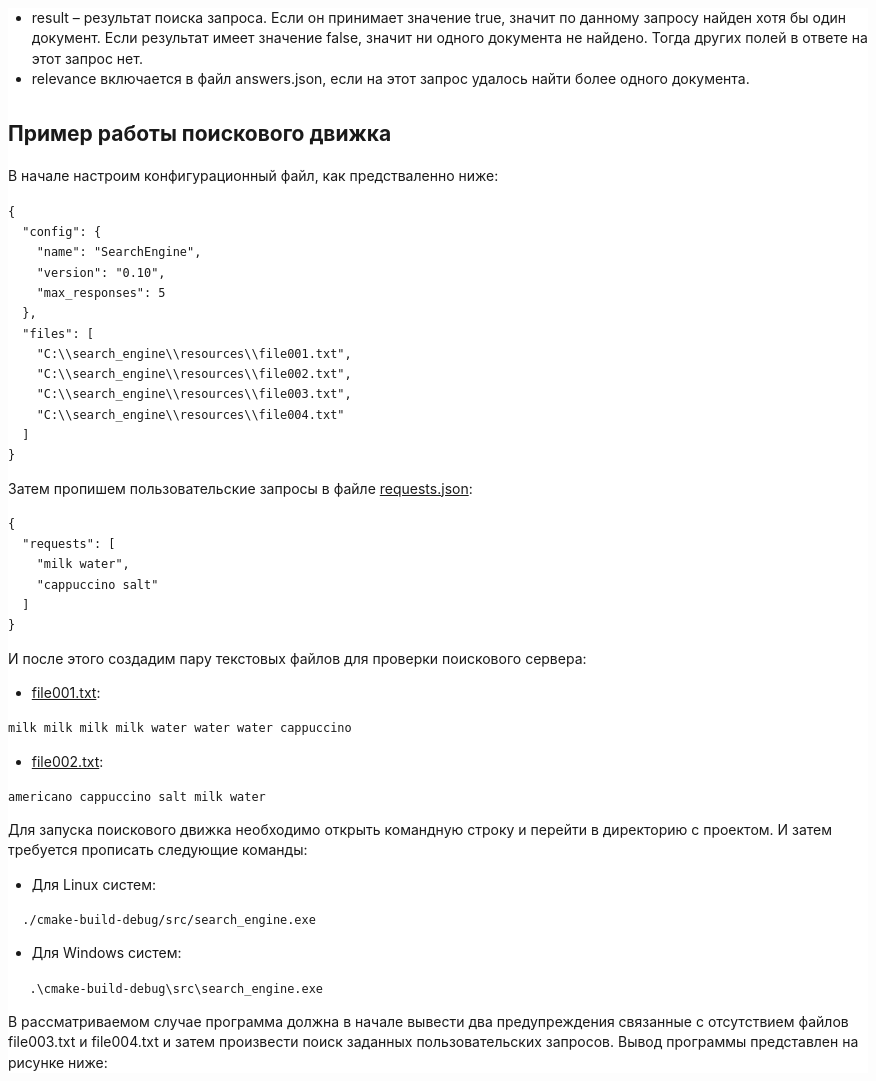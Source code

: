 +   result – результат поиска запроса. Если он принимает значение true, значит по данному запросу найден хотя бы один документ. Если результат имеет значение false, значит ни одного документа не найдено. Тогда других полей в ответе на этот запрос нет.
+ relevance включается в файл answers.json, если на этот запрос удалось найти более одного документа.

## Пример работы поискового движка <a name="example_work_search_engine"></a>
В начале настроим конфигурационный файл, как предстваленно ниже:
```
{
  "config": {
    "name": "SearchEngine",
    "version": "0.10",
    "max_responses": 5
  },
  "files": [
    "C:\\search_engine\\resources\\file001.txt",
    "C:\\search_engine\\resources\\file002.txt",
    "C:\\search_engine\\resources\\file003.txt",
    "C:\\search_engine\\resources\\file004.txt"
  ]
}
```
Затем пропишем пользовательские запросы в файле [requests.json](https://github.com/Sergey030520/search_engine/blob/master/configuration_files/requests.json):
```
{
  "requests": [
    "milk water",
    "cappuccino salt"
  ]
}
```
И после этого создадим пару текстовых файлов для проверки поискового сервера:
-   [file001.txt](https://github.com/Sergey030520/search_engine/blob/master/resources/file001.txt):
  ```
  milk milk milk milk water water water cappuccino
  ```
  -   [file002.txt](https://github.com/Sergey030520/search_engine/blob/master/resources/file002.txt):
  ```
  americano cappuccino salt milk water
  ```

Для запуска поискового движка необходимо открыть командную строку и перейти в директорию с проектом. 
И затем требуется прописать следующие команды:
+ Для Linux систем:
```
  ./cmake-build-debug/src/search_engine.exe
```
+ Для Windows систем:
```
   .\cmake-build-debug\src\search_engine.exe
```
В рассматриваемом случае программа должна в начале вывести два предупреждения связанные с отсутствием файлов file003.txt и file004.txt и затем произвести поиск заданных пользовательских запросов. Вывод программы представлен на рисунке ниже:

